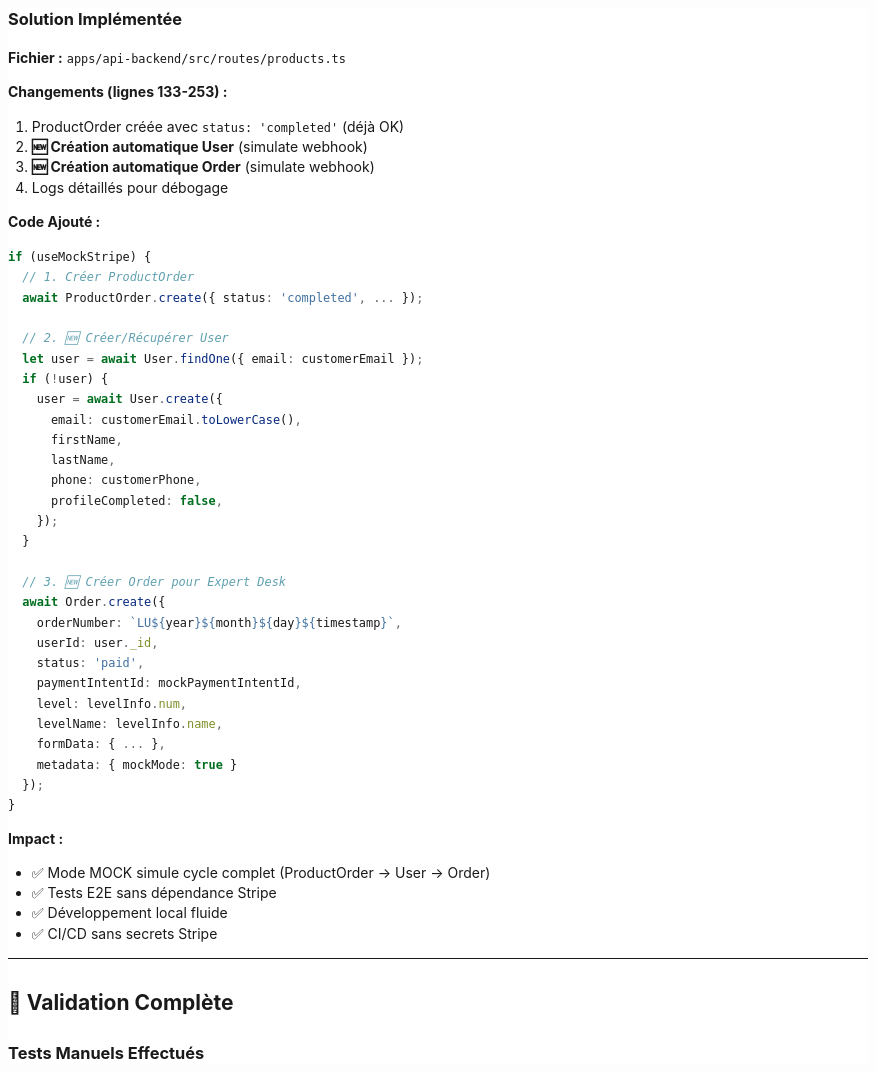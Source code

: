 ### Solution Implémentée
**Fichier :** `apps/api-backend/src/routes/products.ts`

**Changements (lignes 133-253) :**
1. ProductOrder créée avec `status: 'completed'` (déjà OK)
2. **🆕 Création automatique User** (simulate webhook)
3. **🆕 Création automatique Order** (simulate webhook)
4. Logs détaillés pour débogage

**Code Ajouté :**
```typescript
if (useMockStripe) {
  // 1. Créer ProductOrder
  await ProductOrder.create({ status: 'completed', ... });

  // 2. 🆕 Créer/Récupérer User
  let user = await User.findOne({ email: customerEmail });
  if (!user) {
    user = await User.create({
      email: customerEmail.toLowerCase(),
      firstName,
      lastName,
      phone: customerPhone,
      profileCompleted: false,
    });
  }

  // 3. 🆕 Créer Order pour Expert Desk
  await Order.create({
    orderNumber: `LU${year}${month}${day}${timestamp}`,
    userId: user._id,
    status: 'paid',
    paymentIntentId: mockPaymentIntentId,
    level: levelInfo.num,
    levelName: levelInfo.name,
    formData: { ... },
    metadata: { mockMode: true }
  });
}
```

**Impact :**
- ✅ Mode MOCK simule cycle complet (ProductOrder → User → Order)
- ✅ Tests E2E sans dépendance Stripe
- ✅ Développement local fluide
- ✅ CI/CD sans secrets Stripe

---

## 🎯 Validation Complète

### Tests Manuels Effectués
